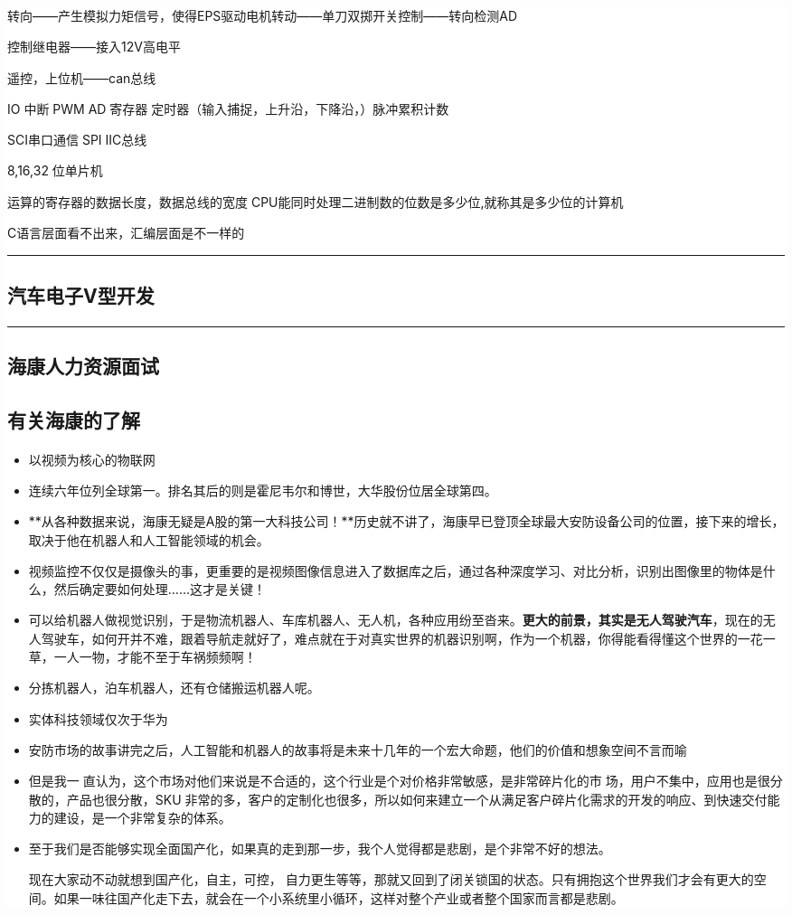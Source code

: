 转向——产生模拟力矩信号，使得EPS驱动电机转动——单刀双掷开关控制——转向检测AD

控制继电器——接入12V高电平

遥控，上位机——can总线





IO 中断 PWM  AD   寄存器  定时器（输入捕捉，上升沿，下降沿，）脉冲累积计数

 SCI串口通信  SPI IIC总线



8,16,32 位单片机 

运算的寄存器的数据长度，数据总线的宽度    CPU能同时处理二进制数的位数是多少位,就称其是多少位的计算机 

 C语言层面看不出来，汇编层面是不一样的



______

## 汽车电子V型开发





__________

## 海康人力资源面试

## 有关海康的了解

+ 以视频为核心的物联网

+ 连续六年位列全球第一。排名其后的则是霍尼韦尔和博世，大华股份位居全球第四。

+ **从各种数据来说，海康无疑是A股的第一大科技公司！**历史就不讲了，海康早已登顶全球最大安防设备公司的位置，接下来的增长，取决于他在机器人和人工智能领域的机会。

+ 视频监控不仅仅是摄像头的事，更重要的是视频图像信息进入了数据库之后，通过各种深度学习、对比分析，识别出图像里的物体是什么，然后确定要如何处理……这才是关键！

+ 可以给机器人做视觉识别，于是物流机器人、车库机器人、无人机，各种应用纷至沓来。**更大的前景，其实是无人驾驶汽车**，现在的无人驾驶车，如何开并不难，跟着导航走就好了，难点就在于对真实世界的机器识别啊，作为一个机器，你得能看得懂这个世界的一花一草，一人一物，才能不至于车祸频频啊！

+ 分拣机器人，泊车机器人，还有仓储搬运机器人呢。

+ 实体科技领域仅次于华为

+ 安防市场的故事讲完之后，人工智能和机器人的故事将是未来十几年的一个宏大命题，他们的价值和想象空间不言而喻

+ 但是我一 直认为，这个市场对他们来说是不合适的，这个行业是个对价格非常敏感，是非常碎片化的市 
  场，用户不集中，应用也是很分散的，产品也很分散，SKU 
  非常的多，客户的定制化也很多，所以如何来建立一个从满足客户碎片化需求的开发的响应、到快速交付能力的建设，是一个非常复杂的体系。

+ 至于我们是否能够实现全面国产化，如果真的走到那一步，我个人觉得都是悲剧，是个非常不好的想法。

  现在大家动不动就想到国产化，自主，可控， 自力更生等等，那就又回到了闭关锁国的状态。只有拥抱这个世界我们才会有更大的空间。如果一味往国产化走下去，就会在一个小系统里小循环，这样对整个产业或者整个国家而言都是悲剧。
